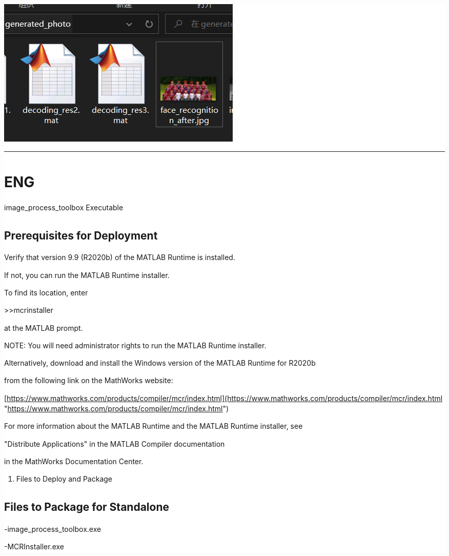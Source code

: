 ![](image/image_pGh-wmN_Z0.png)

***

# ENG

image\_process\_toolbox Executable

## Prerequisites for Deployment&#x20;

Verify that version 9.9 (R2020b) of the MATLAB Runtime is installed.  &#x20;

If not, you can run the MATLAB Runtime installer.

To find its location, enter

\>>mcrinstaller

at the MATLAB prompt.

NOTE: You will need administrator rights to run the MATLAB Runtime installer.&#x20;

Alternatively, download and install the Windows version of the MATLAB Runtime for R2020b&#x20;

from the following link on the MathWorks website:

[https://www.mathworks.com/products/compiler/mcr/index.html](https://www.mathworks.com/products/compiler/mcr/index.html "https://www.mathworks.com/products/compiler/mcr/index.html")

For more information about the MATLAB Runtime and the MATLAB Runtime installer, see&#x20;

"Distribute Applications" in the MATLAB Compiler documentation &#x20;

in the MathWorks Documentation Center.

1.  Files to Deploy and Package

## Files to Package for Standalone

\-image\_process\_toolbox.exe

\-MCRInstaller.exe&#x20;
